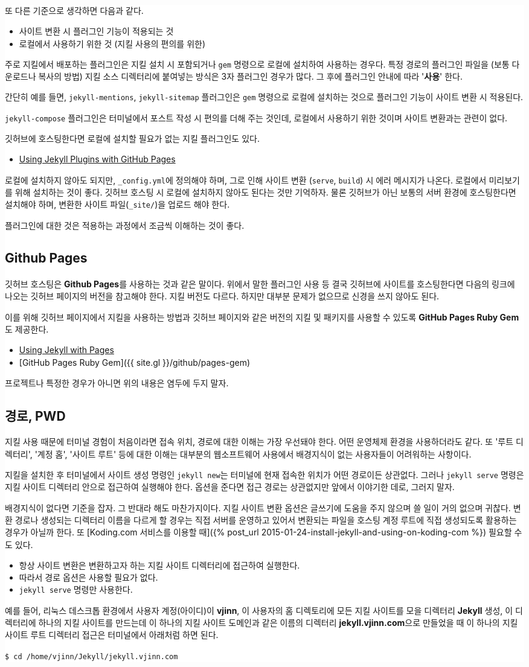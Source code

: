 또 다른 기준으로 생각하면 다음과 같다.

 - 사이트 변환 시 플러그인 기능이 적용되는 것
 - 로컬에서 사용하기 위한 것 (지킬 사용의 편의를 위한)

주로 지킬에서 배포하는 플러그인은 지킬 설치 시 포함되거나 `gem` 명령으로 로컬에 설치하여 사용하는 경우다. 특정 경로의 플러그인 파일을 (보통 다운로드나 복사의 방법) 지킬 소스 디렉터리에 붙여넣는 방식은 3자 플러그인 경우가 많다. 그 후에 플러그인 안내에 따라 '**사용**' 한다.

간단히 예를 들면, `jekyll-mentions`, `jekyll-sitemap` 플러그인은 `gem` 명령으로 로컬에 설치하는 것으로 플러그인 기능이 사이트 변환 시 적용된다.

`jekyll-compose` 플러그인은 터미널에서 포스트 작성 시 편의를 더해 주는 것인데, 로컬에서 사용하기 위한 것이며 사이트 변환과는 관련이 없다.

깃허브에 호스팅한다면 로컬에 설치할 필요가 없는 지킬 플러그인도 있다.

 - [Using Jekyll Plugins with GitHub Pages](https://help.github.com/articles/using-jekyll-plugins-with-github-pages/)

로컬에 설치하지 않아도 되지만, `_config.yml`에 정의해야 하며, 그로 인해 사이트 변환 (`serve`, `build`) 시 에러 메시지가 나온다. 로컬에서 미리보기를 위해 설치하는 것이 좋다. 깃허브 호스팅 시 로컬에 설치하지 않아도 된다는 것만 기억하자. 물론 깃허브가 아닌 보통의 서버 환경에 호스팅한다면 설치해야 하며, 변환한 사이트 파일(`_site/`)을 업로드 해야 한다.

플러그인에 대한 것은 적용하는 과정에서 조금씩 이해하는 것이 좋다.

## Github Pages

깃허브 호스팅은 **Github Pages**를 사용하는 것과 같은 말이다. 위에서 말한 플러그인 사용 등 결국 깃허브에 사이트를 호스팅한다면 다음의 링크에 나오는 깃허브 페이지의 버전을 참고해야 한다. 지킬 버전도 다르다. 하지만 대부분 문제가 없으므로 신경을 쓰지 않아도 된다.

이를 위해 깃허브 페이지에서 지킬을 사용하는 방법과 깃허브 페이지와 같은 버전의 지킬 및 패키지를 사용할 수 있도록 **GitHub Pages Ruby Gem**도 제공한다.

 - [Using Jekyll with Pages](https://help.github.com/articles/using-jekyll-with-pages/)
 - [GitHub Pages Ruby Gem]({{ site.gl }}/github/pages-gem)

프로젝트나 특정한 경우가 아니면 위의 내용은 염두에 두지 말자.

## 경로, PWD

지킬 사용 때문에 터미널 경험이 처음이라면 접속 위치, 경로에 대한 이해는 가장 우선돼야 한다. 어떤 운영체제 환경을 사용하더라도 같다. 또 '루트 디렉터리', '계정 홈', '사이트 루트' 등에 대한 이해는 대부분의 웹소프트웨어 사용에서 배경지식이 없는 사용자들이 어려워하는 사항이다.

지킬을 설치한 후 터미널에서 사이트 생성 명령인 `jekyll new`는 터미널에 현재 접속한 위치가 어떤 경로이든 상관없다. 그러나 `jekyll serve` 명령은 지킬 사이트 디렉터리 안으로 접근하여 실행해야 한다. 옵션을 준다면 접근 경로는 상관없지만 앞에서 이야기한 데로, 그러지 말자.

배경지식이 없다면 기준을 잡자. 그 반대라 해도 마찬가지이다. 지킬 사이트 변환 옵션은 글쓰기에 도움을 주지 않으며 쓸 일이 거의 없으며 귀찮다. 변환 경로나 생성되는 디렉터리 이름을 다르게 할 경우는 직접 서버를 운영하고 있어서 변환되는 파일을 호스팅 계정 루트에 직접 생성되도록 활용하는 경우가 아닐까 한다. 또 [Koding.com 서비스를 이용할 때]({% post_url 2015-01-24-install-jekyll-and-using-on-koding-com %}) 필요할 수도 있다.

 - 항상 사이트 변환은 변환하고자 하는 지킬 사이트 디렉터리에 접근하여 실행한다.
 - 따라서 경로 옵션은 사용할 필요가 없다.
 - `jekyll serve` 명령만 사용한다.

예를 들어, 리눅스 데스크톱 환경에서 사용자 계정(아이디)이 **vjinn**, 이 사용자의 홈 디렉토리에 모든 지킬 사이트를 모을 디렉터리 **Jekyll** 생성, 이 디렉터리에 하나의 지킬 사이트를 만드는데 이 하나의 지킬 사이트 도메인과 같은 이름의 디렉터리 **jekyll.vjinn.com**으로 만들었을 때 이 하나의 지킬 사이트 루트 디렉터리 접근은 터미널에서 아래처럼 하면 된다.

```bash
$ cd /home/vjinn/Jekyll/jekyll.vjinn.com
```
